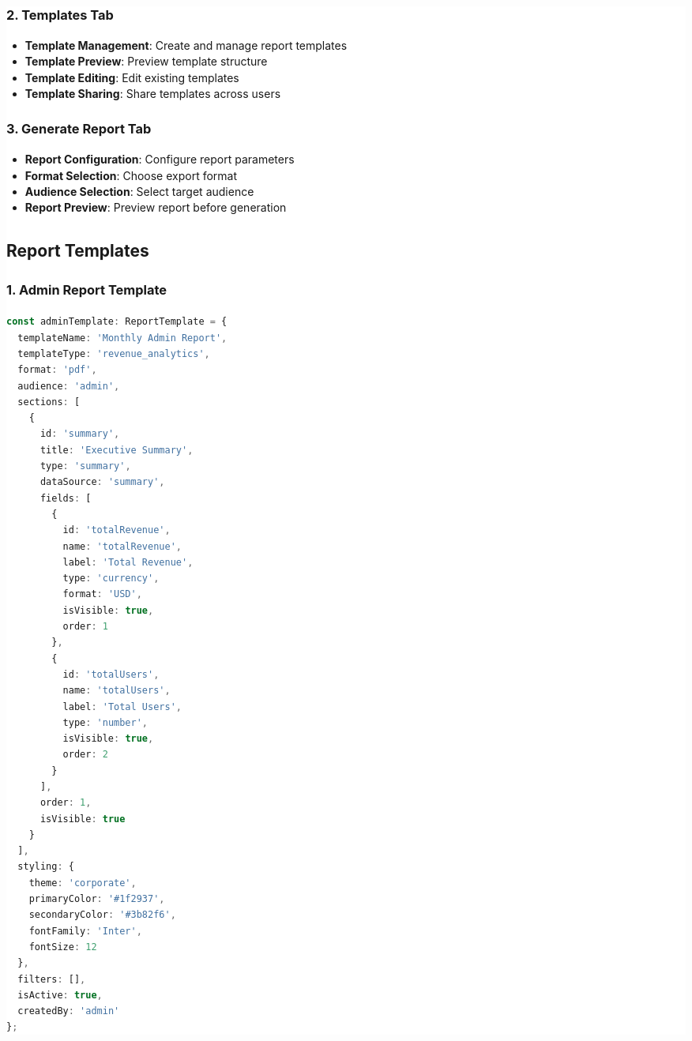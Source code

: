 ### 2. Templates Tab
- **Template Management**: Create and manage report templates
- **Template Preview**: Preview template structure
- **Template Editing**: Edit existing templates
- **Template Sharing**: Share templates across users

### 3. Generate Report Tab
- **Report Configuration**: Configure report parameters
- **Format Selection**: Choose export format
- **Audience Selection**: Select target audience
- **Report Preview**: Preview report before generation

## Report Templates

### 1. Admin Report Template
```typescript
const adminTemplate: ReportTemplate = {
  templateName: 'Monthly Admin Report',
  templateType: 'revenue_analytics',
  format: 'pdf',
  audience: 'admin',
  sections: [
    {
      id: 'summary',
      title: 'Executive Summary',
      type: 'summary',
      dataSource: 'summary',
      fields: [
        {
          id: 'totalRevenue',
          name: 'totalRevenue',
          label: 'Total Revenue',
          type: 'currency',
          format: 'USD',
          isVisible: true,
          order: 1
        },
        {
          id: 'totalUsers',
          name: 'totalUsers',
          label: 'Total Users',
          type: 'number',
          isVisible: true,
          order: 2
        }
      ],
      order: 1,
      isVisible: true
    }
  ],
  styling: {
    theme: 'corporate',
    primaryColor: '#1f2937',
    secondaryColor: '#3b82f6',
    fontFamily: 'Inter',
    fontSize: 12
  },
  filters: [],
  isActive: true,
  createdBy: 'admin'
};
```
